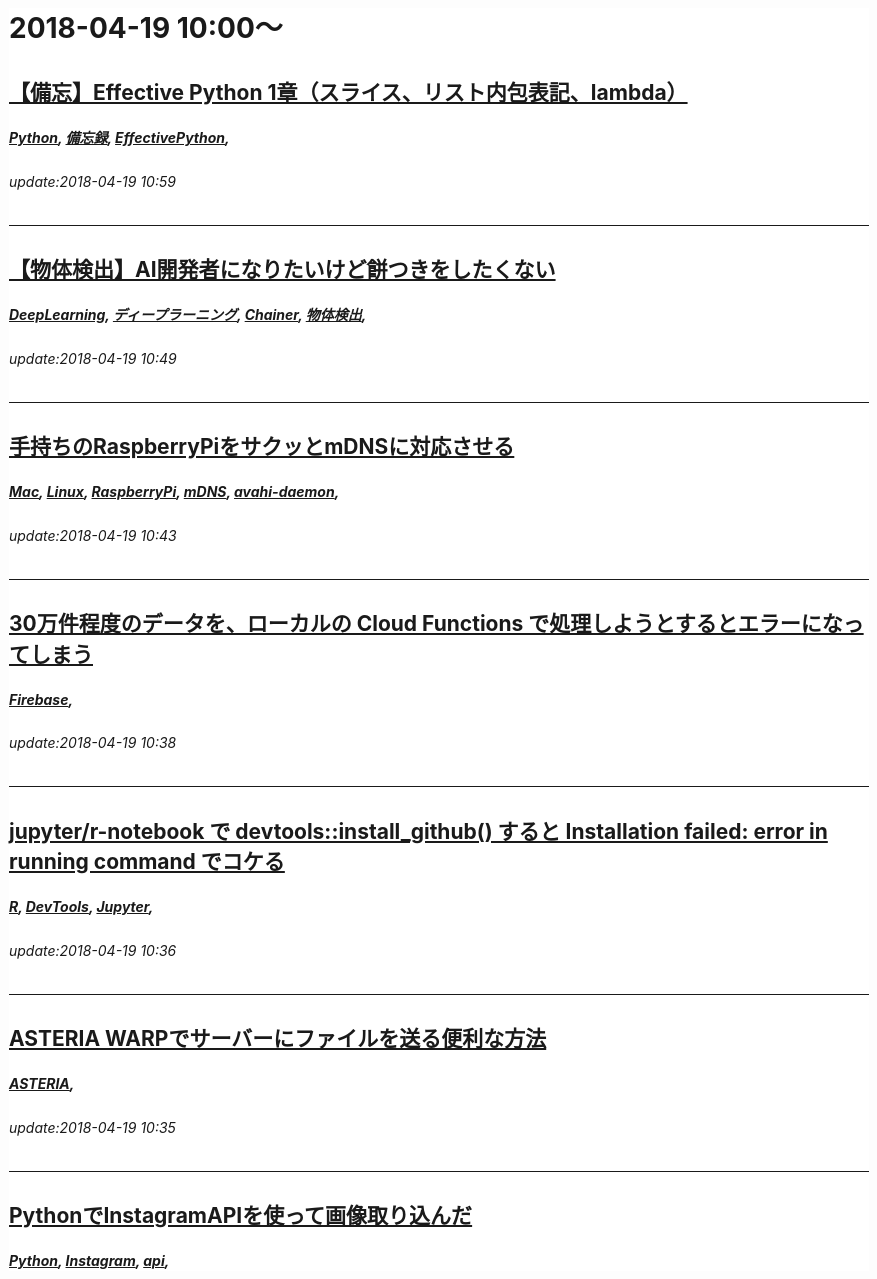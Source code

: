 


# 2018-04-19 10:00～
## [【備忘】Effective Python 1章（スライス、リスト内包表記、lambda）](https://qiita.com/ishigero/items/82912eb96eb0c9a8c308)
##### [Python](https://qiita.com/tags/Python), [備忘録](https://qiita.com/tags/備忘録), [EffectivePython](https://qiita.com/tags/EffectivePython), 
###### update:2018-04-19 10:59
---
## [【物体検出】AI開発者になりたいけど餅つきをしたくない](https://qiita.com/kfjt/items/37dfd92a44b23c9de3cf)
##### [DeepLearning](https://qiita.com/tags/DeepLearning), [ディープラーニング](https://qiita.com/tags/ディープラーニング), [Chainer](https://qiita.com/tags/Chainer), [物体検出](https://qiita.com/tags/物体検出), 
###### update:2018-04-19 10:49
---
## [手持ちのRaspberryPiをサクッとmDNSに対応させる](https://qiita.com/takish/items/1a640576caa2d0dfefc4)
##### [Mac](https://qiita.com/tags/Mac), [Linux](https://qiita.com/tags/Linux), [RaspberryPi](https://qiita.com/tags/RaspberryPi), [mDNS](https://qiita.com/tags/mDNS), [avahi-daemon](https://qiita.com/tags/avahi-daemon), 
###### update:2018-04-19 10:43
---
## [30万件程度のデータを、ローカルの Cloud Functions で処理しようとするとエラーになってしまう](https://qiita.com/HirotoIchinose/items/a0306ec7b2185de62f2c)
##### [Firebase](https://qiita.com/tags/Firebase), 
###### update:2018-04-19 10:38
---
## [jupyter/r-notebook で devtools::install_github() すると Installation failed: error in running command でコケる](https://qiita.com/inutano/items/9a531e6a80ee6f73db99)
##### [R](https://qiita.com/tags/R), [DevTools](https://qiita.com/tags/DevTools), [Jupyter](https://qiita.com/tags/Jupyter), 
###### update:2018-04-19 10:36
---
## [ASTERIA WARPでサーバーにファイルを送る便利な方法](https://qiita.com/zrock/items/8082779f1292245e327f)
##### [ASTERIA](https://qiita.com/tags/ASTERIA), 
###### update:2018-04-19 10:35
---
## [PythonでInstagramAPIを使って画像取り込んだ](https://qiita.com/arairyoto/items/c731150f8819560c01a5)
##### [Python](https://qiita.com/tags/Python), [Instagram](https://qiita.com/tags/Instagram), [api](https://qiita.com/tags/api), 